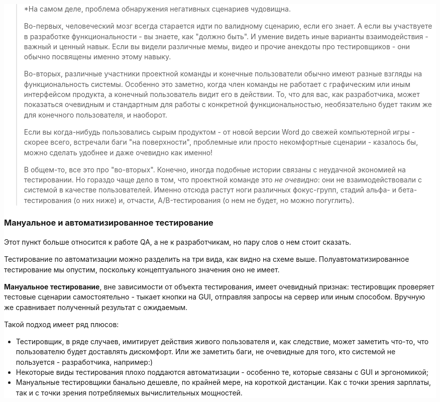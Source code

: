 > *На самом деле, проблема обнаружения негативных сценариев чудовищна.
>
> Во-первых, человеческий мозг всегда старается идти по валидному сценарию, если его знает. А если вы участвуете в
> разработке функциональности - вы знаете, как "должно быть". И умение видеть иные варианты взаимодействия - важный
> и ценный навык. Если вы видели различные мемы, видео и прочие анекдоты про тестировщиков - они обычно посвящены
> именно этому навыку.
>
> Во-вторых, различные участники проектной команды и конечные пользователи обычно имеют разные взгляды на
> функциональность системы. Особенно это заметно, когда член команды не работает с графическим или иным интерфейсом
> продукта, а конечный пользователь видит его в действии. То, что для вас, как разработчика, может показаться очевидным
> и стандартным для работы с конкретной функциональностью, необязательно будет таким же для конечного пользователя,
> и наоборот.
>
> Если вы когда-нибудь пользовались сырым продуктом - от новой версии Word до свежей компьютерной игры - скорее всего,
> встречали баги "на поверхности", проблемные или просто некомфортные сценарии - казалось бы, можно сделать
> удобнее и даже очевидно как именно!
>
> В общем-то, все это про "во-вторых". Конечно, иногда подобные истории связаны с неудачной экономией на тестировании.
> Но гораздо чаще дело в том, что проектной команде это _не очевидно_: они не взаимодействовали с системой в
> качестве пользователей. Именно отсюда растут ноги различных фокус-групп, стадий альфа- и бета-тестирования (о них
> ниже) и, отчасти, A/B-тестирования (о нем не будет, но можно погуглить).

### Мануальное и автоматизированное тестирование

Этот пункт больше относится к работе QA, а не к разработчикам, но пару слов о нем стоит сказать.

Тестирование по автоматизации можно разделить на три вида, как видно на схеме выше. Полуавтоматизированное
тестирование мы опустим, поскольку концептуального значения оно не имеет.

**Мануальное тестирование**, вне зависимости от объекта тестирования, имеет очевидный признак: тестировщик проверяет
тестовые сценарии самостоятельно - тыкает кнопки на GUI, отправляя запросы на сервер или иным способом. Вручную же
сравнивает полученный результат с ожидаемым.

Такой подход имеет ряд плюсов:

- Тестировщик, в ряде случаев, имитирует действия живого пользователя и, как следствие, может заметить что-то, что
  пользователю будет доставлять дискомфорт. Или же заметить баги, не очевидные для того, кто системой не пользуется -
  разработчика, например:)
- Некоторые виды тестирования плохо поддаются автоматизации - особенно те, которые связаны с GUI и эргономикой;
- Мануальные тестировщики банально дешевле, по крайней мере, на короткой дистанции. Как с точки зрения зарплаты, так
  и с точки зрения потребляемых вычислительных мощностей.

